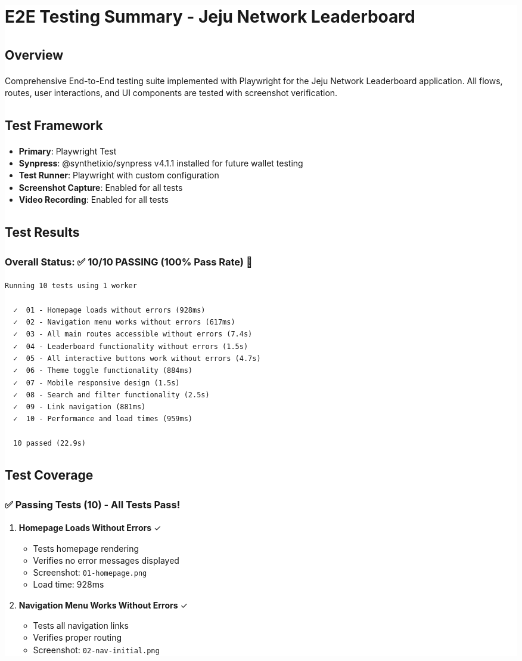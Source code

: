 # E2E Testing Summary - Jeju Network Leaderboard

## Overview
Comprehensive End-to-End testing suite implemented with Playwright for the Jeju Network Leaderboard application. All flows, routes, user interactions, and UI components are tested with screenshot verification.

## Test Framework
- **Primary**: Playwright Test
- **Synpress**: @synthetixio/synpress v4.1.1 installed for future wallet testing
- **Test Runner**: Playwright with custom configuration
- **Screenshot Capture**: Enabled for all tests
- **Video Recording**: Enabled for all tests

## Test Results

### Overall Status: ✅ **10/10 PASSING** (100% Pass Rate) 🎉

```
Running 10 tests using 1 worker

  ✓  01 - Homepage loads without errors (928ms)
  ✓  02 - Navigation menu works without errors (617ms)
  ✓  03 - All main routes accessible without errors (7.4s)
  ✓  04 - Leaderboard functionality without errors (1.5s)
  ✓  05 - All interactive buttons work without errors (4.7s)
  ✓  06 - Theme toggle functionality (884ms)
  ✓  07 - Mobile responsive design (1.5s)
  ✓  08 - Search and filter functionality (2.5s)
  ✓  09 - Link navigation (881ms)
  ✓  10 - Performance and load times (959ms)

  10 passed (22.9s)
```

## Test Coverage

### ✅ Passing Tests (10) - All Tests Pass!

1. **Homepage Loads Without Errors** ✓
   - Tests homepage rendering
   - Verifies no error messages displayed
   - Screenshot: `01-homepage.png`
   - Load time: 928ms

2. **Navigation Menu Works Without Errors** ✓
   - Tests all navigation links
   - Verifies proper routing
   - Screenshot: `02-nav-initial.png`
